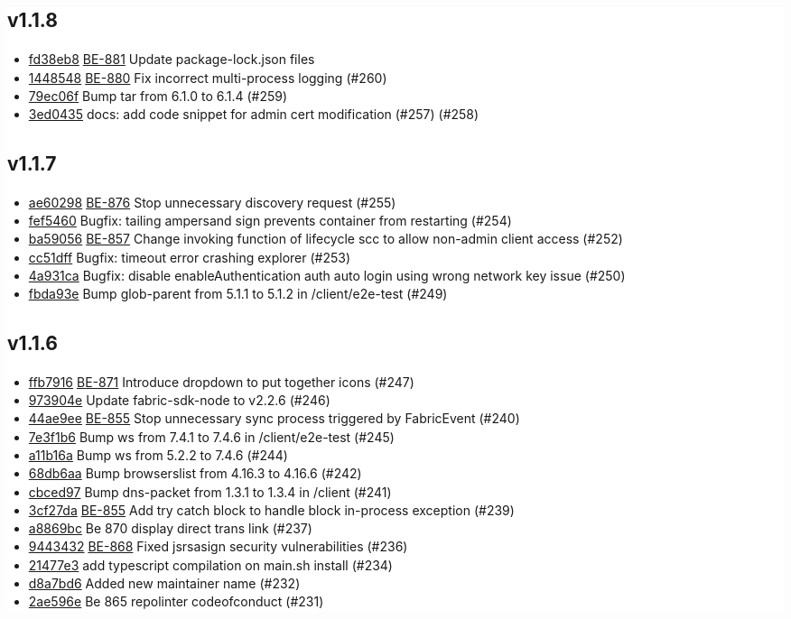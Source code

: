 ## v1.1.8

-   [fd38eb8](https://github.com/hyperledger/blockchain-explorer/commit/fd38eb8) [BE-881](https://jira.hyperledger.org/browse/BE-881) Update package-lock.json files
-   [1448548](https://github.com/hyperledger/blockchain-explorer/commit/1448548) [BE-880](https://jira.hyperledger.org/browse/BE-880) Fix incorrect multi-process logging (#260)
-   [79ec06f](https://github.com/hyperledger/blockchain-explorer/commit/79ec06f) Bump tar from 6.1.0 to 6.1.4 (#259)
-   [3ed0435](https://github.com/hyperledger/blockchain-explorer/commit/3ed0435) docs: add code snippet for admin cert modification (#257) (#258)

## v1.1.7

-   [ae60298](https://github.com/hyperledger/blockchain-explorer/commit/ae60298) [BE-876](https://jira.hyperledger.org/browse/BE-876) Stop unnecessary discovery request (#255)
-   [fef5460](https://github.com/hyperledger/blockchain-explorer/commit/fef5460) Bugfix: tailing ampersand sign prevents container from restarting (#254)
-   [ba59056](https://github.com/hyperledger/blockchain-explorer/commit/ba59056) [BE-857](https://jira.hyperledger.org/browse/BE-857) Change invoking function of lifecycle scc to allow non-admin client access (#252)
-   [cc51dff](https://github.com/hyperledger/blockchain-explorer/commit/cc51dff) Bugfix: timeout error crashing explorer (#253)
-   [4a931ca](https://github.com/hyperledger/blockchain-explorer/commit/4a931ca) Bugfix: disable enableAuthentication auth auto login using wrong network key issue (#250)
-   [fbda93e](https://github.com/hyperledger/blockchain-explorer/commit/fbda93e) Bump glob-parent from 5.1.1 to 5.1.2 in /client/e2e-test (#249)

## v1.1.6

-   [ffb7916](https://github.com/hyperledger/blockchain-explorer/commit/ffb7916) [BE-871](https://jira.hyperledger.org/browse/BE-871) Introduce dropdown to put together icons (#247)
-   [973904e](https://github.com/hyperledger/blockchain-explorer/commit/973904e) Update fabric-sdk-node to v2.2.6 (#246)
-   [44ae9ee](https://github.com/hyperledger/blockchain-explorer/commit/44ae9ee) [BE-855](https://jira.hyperledger.org/browse/BE-855) Stop unnecessary sync process triggered by FabricEvent (#240)
-   [7e3f1b6](https://github.com/hyperledger/blockchain-explorer/commit/7e3f1b6) Bump ws from 7.4.1 to 7.4.6 in /client/e2e-test (#245)
-   [a11b16a](https://github.com/hyperledger/blockchain-explorer/commit/a11b16a) Bump ws from 5.2.2 to 7.4.6 (#244)
-   [68db6aa](https://github.com/hyperledger/blockchain-explorer/commit/68db6aa) Bump browserslist from 4.16.3 to 4.16.6 (#242)
-   [cbced97](https://github.com/hyperledger/blockchain-explorer/commit/cbced97) Bump dns-packet from 1.3.1 to 1.3.4 in /client (#241)
-   [3cf27da](https://github.com/hyperledger/blockchain-explorer/commit/3cf27da) [BE-855](https://jira.hyperledger.org/browse/BE-855) Add try catch block to handle block in-process exception (#239)
-   [a8869bc](https://github.com/hyperledger/blockchain-explorer/commit/a8869bc) Be 870 display direct trans link (#237)
-   [9443432](https://github.com/hyperledger/blockchain-explorer/commit/9443432) [BE-868](https://jira.hyperledger.org/browse/BE-868) Fixed jsrsasign security vulnerabilities (#236)
-   [21477e3](https://github.com/hyperledger/blockchain-explorer/commit/21477e3) add typescript compilation on main.sh install (#234)
-   [d8a7bd6](https://github.com/hyperledger/blockchain-explorer/commit/d8a7bd6) Added new maintainer name (#232)
-   [2ae596e](https://github.com/hyperledger/blockchain-explorer/commit/2ae596e) Be 865 repolinter codeofconduct (#231)
